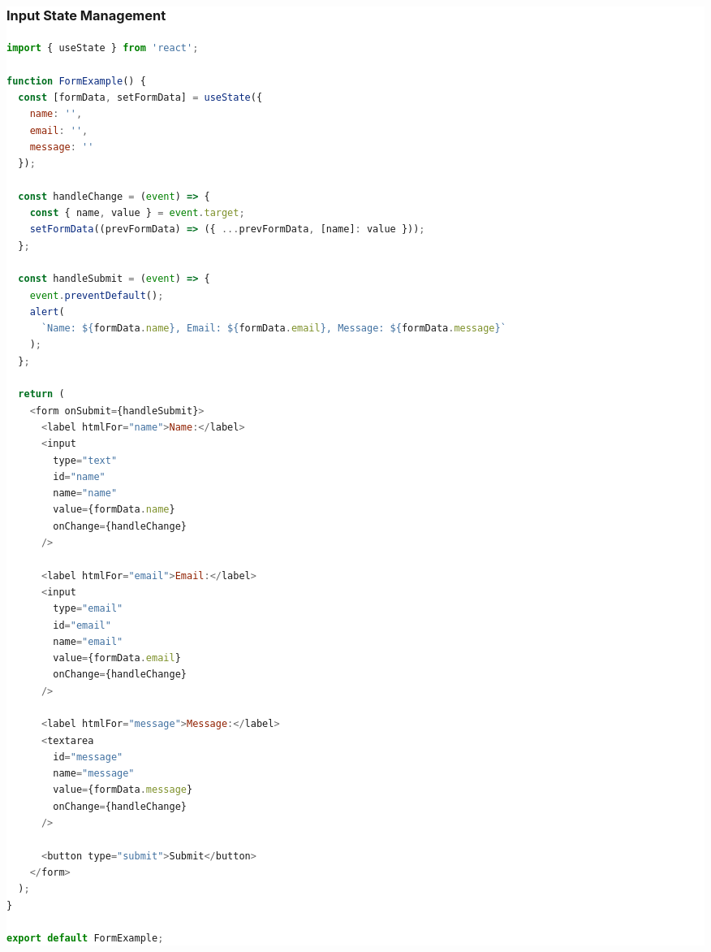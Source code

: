 ### Input State Management

```javascript
import { useState } from 'react';

function FormExample() {
  const [formData, setFormData] = useState({
    name: '',
    email: '',
    message: ''
  });

  const handleChange = (event) => {
    const { name, value } = event.target;
    setFormData((prevFormData) => ({ ...prevFormData, [name]: value }));
  };

  const handleSubmit = (event) => {
    event.preventDefault();
    alert(
      `Name: ${formData.name}, Email: ${formData.email}, Message: ${formData.message}`
    );
  };

  return (
    <form onSubmit={handleSubmit}>
      <label htmlFor="name">Name:</label>
      <input
        type="text"
        id="name"
        name="name"
        value={formData.name}
        onChange={handleChange}
      />

      <label htmlFor="email">Email:</label>
      <input
        type="email"
        id="email"
        name="email"
        value={formData.email}
        onChange={handleChange}
      />

      <label htmlFor="message">Message:</label>
      <textarea
        id="message"
        name="message"
        value={formData.message}
        onChange={handleChange}
      />

      <button type="submit">Submit</button>
    </form>
  );
}

export default FormExample;
```
